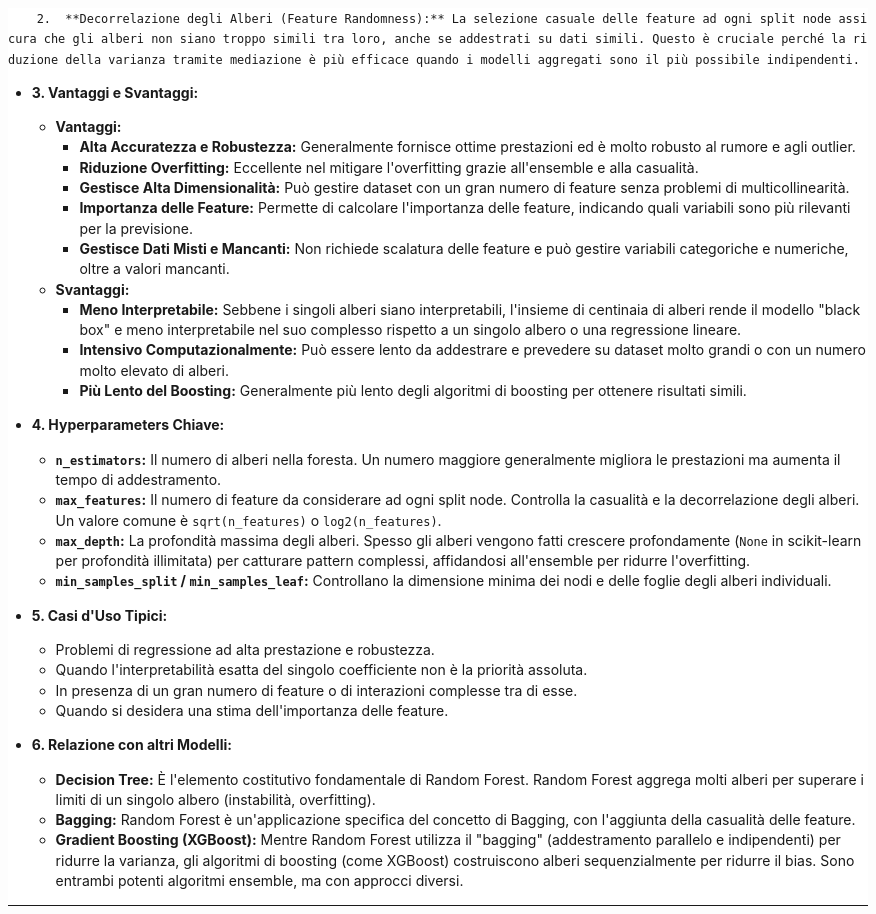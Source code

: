         2.  **Decorrelazione degli Alberi (Feature Randomness):** La selezione casuale delle feature ad ogni split node assicura che gli alberi non siano troppo simili tra loro, anche se addestrati su dati simili. Questo è cruciale perché la riduzione della varianza tramite mediazione è più efficace quando i modelli aggregati sono il più possibile indipendenti.

*   **3. Vantaggi e Svantaggi:**
    *   **Vantaggi:**
        *   **Alta Accuratezza e Robustezza:** Generalmente fornisce ottime prestazioni ed è molto robusto al rumore e agli outlier.
        *   **Riduzione Overfitting:** Eccellente nel mitigare l'overfitting grazie all'ensemble e alla casualità.
        *   **Gestisce Alta Dimensionalità:** Può gestire dataset con un gran numero di feature senza problemi di multicollinearità.
        *   **Importanza delle Feature:** Permette di calcolare l'importanza delle feature, indicando quali variabili sono più rilevanti per la previsione.
        *   **Gestisce Dati Misti e Mancanti:** Non richiede scalatura delle feature e può gestire variabili categoriche e numeriche, oltre a valori mancanti.
    *   **Svantaggi:**
        *   **Meno Interpretabile:** Sebbene i singoli alberi siano interpretabili, l'insieme di centinaia di alberi rende il modello "black box" e meno interpretabile nel suo complesso rispetto a un singolo albero o una regressione lineare.
        *   **Intensivo Computazionalmente:** Può essere lento da addestrare e prevedere su dataset molto grandi o con un numero molto elevato di alberi.
        *   **Più Lento del Boosting:** Generalmente più lento degli algoritmi di boosting per ottenere risultati simili.

*   **4. Hyperparameters Chiave:**
    *   **`n_estimators`:** Il numero di alberi nella foresta. Un numero maggiore generalmente migliora le prestazioni ma aumenta il tempo di addestramento.
    *   **`max_features`:** Il numero di feature da considerare ad ogni split node. Controlla la casualità e la decorrelazione degli alberi. Un valore comune è `sqrt(n_features)` o `log2(n_features)`.
    *   **`max_depth`:** La profondità massima degli alberi. Spesso gli alberi vengono fatti crescere profondamente (`None` in scikit-learn per profondità illimitata) per catturare pattern complessi, affidandosi all'ensemble per ridurre l'overfitting.
    *   **`min_samples_split` / `min_samples_leaf`:** Controllano la dimensione minima dei nodi e delle foglie degli alberi individuali.

*   **5. Casi d'Uso Tipici:**
    *   Problemi di regressione ad alta prestazione e robustezza.
    *   Quando l'interpretabilità esatta del singolo coefficiente non è la priorità assoluta.
    *   In presenza di un gran numero di feature o di interazioni complesse tra di esse.
    *   Quando si desidera una stima dell'importanza delle feature.

*   **6. Relazione con altri Modelli:**
    *   **Decision Tree:** È l'elemento costitutivo fondamentale di Random Forest. Random Forest aggrega molti alberi per superare i limiti di un singolo albero (instabilità, overfitting).
    *   **Bagging:** Random Forest è un'applicazione specifica del concetto di Bagging, con l'aggiunta della casualità delle feature.
    *   **Gradient Boosting (XGBoost):** Mentre Random Forest utilizza il "bagging" (addestramento parallelo e indipendenti) per ridurre la varianza, gli algoritmi di boosting (come XGBoost) costruiscono alberi sequenzialmente per ridurre il bias. Sono entrambi potenti algoritmi ensemble, ma con approcci diversi.

---